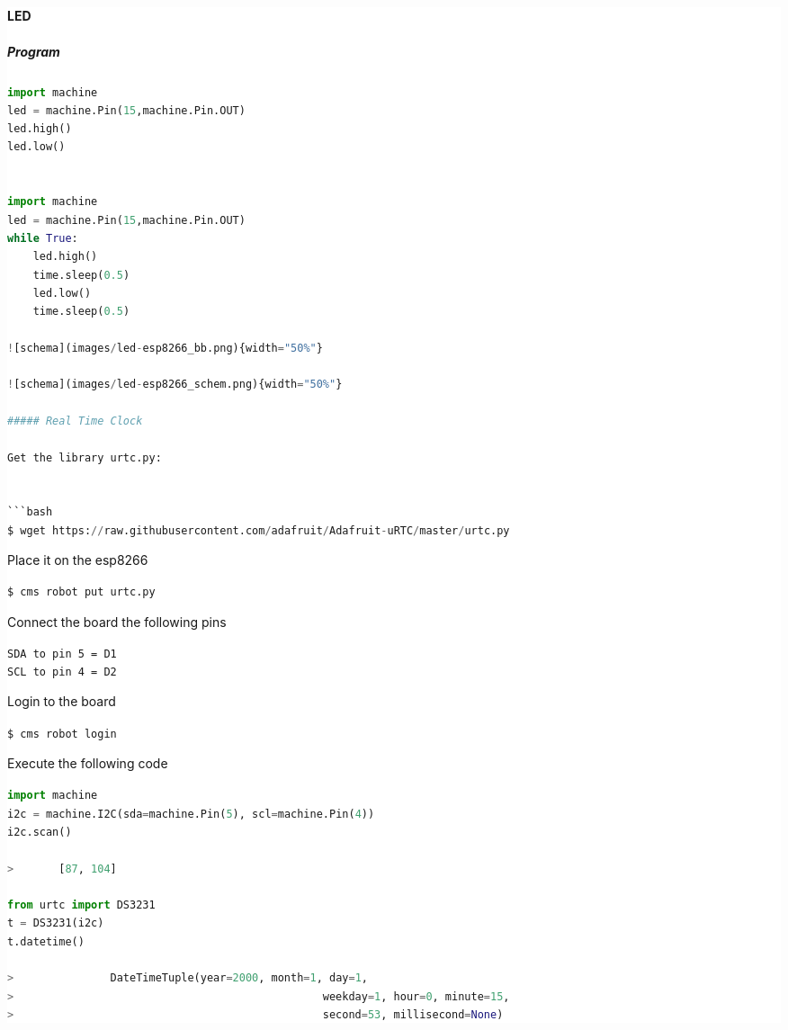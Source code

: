 #### LED

##### Program

```python
import machine
led = machine.Pin(15,machine.Pin.OUT)
led.high()
led.low()


import machine
led = machine.Pin(15,machine.Pin.OUT)
while True:
    led.high()
    time.sleep(0.5)
    led.low()
    time.sleep(0.5)

![schema](images/led-esp8266_bb.png){width="50%"}

![schema](images/led-esp8266_schem.png){width="50%"}

##### Real Time Clock

Get the library urtc.py:


```bash
$ wget https://raw.githubusercontent.com/adafruit/Adafruit-uRTC/master/urtc.py
```
Place it on the esp8266

```bash
$ cms robot put urtc.py
```

Connect the board the following pins

```
SDA to pin 5 = D1
SCL to pin 4 = D2
```

Login to the board

```bash
$ cms robot login
```

Execute the following code

```python
import machine
i2c = machine.I2C(sda=machine.Pin(5), scl=machine.Pin(4))
i2c.scan()

>       [87, 104]

from urtc import DS3231
t = DS3231(i2c)
t.datetime()

>               DateTimeTuple(year=2000, month=1, day=1,
>                                                weekday=1, hour=0, minute=15,
>                                                second=53, millisecond=None)
```
